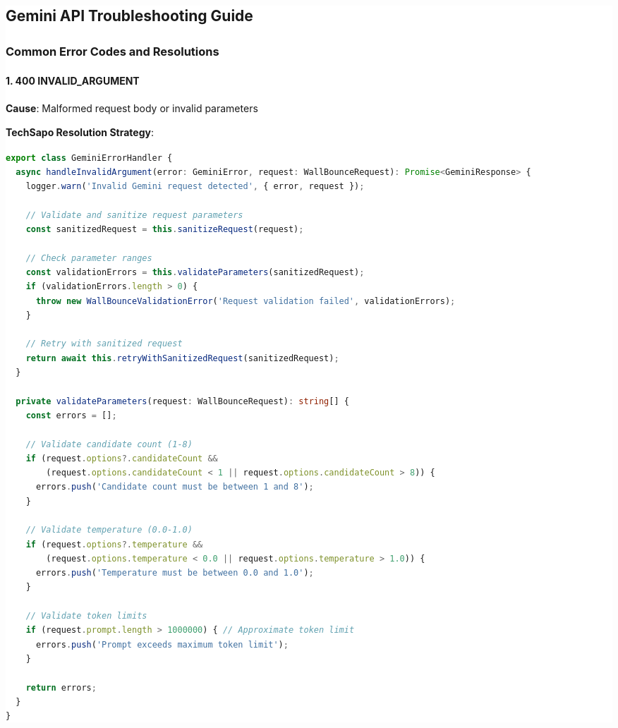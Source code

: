 ## Gemini API Troubleshooting Guide

### Common Error Codes and Resolutions

#### 1. 400 INVALID_ARGUMENT
**Cause**: Malformed request body or invalid parameters

**TechSapo Resolution Strategy**:
```typescript
export class GeminiErrorHandler {
  async handleInvalidArgument(error: GeminiError, request: WallBounceRequest): Promise<GeminiResponse> {
    logger.warn('Invalid Gemini request detected', { error, request });

    // Validate and sanitize request parameters
    const sanitizedRequest = this.sanitizeRequest(request);

    // Check parameter ranges
    const validationErrors = this.validateParameters(sanitizedRequest);
    if (validationErrors.length > 0) {
      throw new WallBounceValidationError('Request validation failed', validationErrors);
    }

    // Retry with sanitized request
    return await this.retryWithSanitizedRequest(sanitizedRequest);
  }

  private validateParameters(request: WallBounceRequest): string[] {
    const errors = [];

    // Validate candidate count (1-8)
    if (request.options?.candidateCount &&
        (request.options.candidateCount < 1 || request.options.candidateCount > 8)) {
      errors.push('Candidate count must be between 1 and 8');
    }

    // Validate temperature (0.0-1.0)
    if (request.options?.temperature &&
        (request.options.temperature < 0.0 || request.options.temperature > 1.0)) {
      errors.push('Temperature must be between 0.0 and 1.0');
    }

    // Validate token limits
    if (request.prompt.length > 1000000) { // Approximate token limit
      errors.push('Prompt exceeds maximum token limit');
    }

    return errors;
  }
}
```
